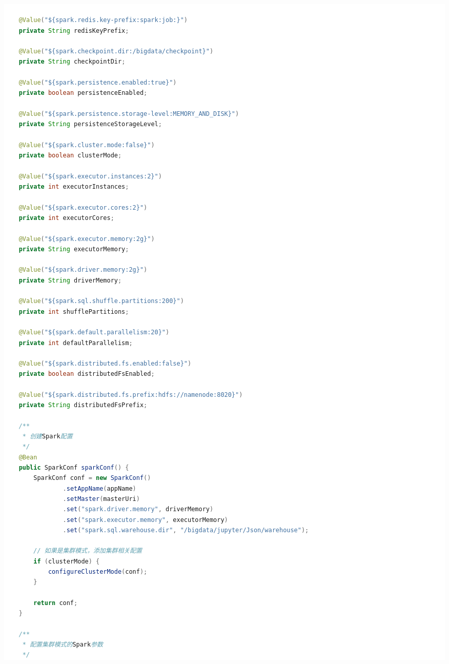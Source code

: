 ```java

    @Value("${spark.redis.key-prefix:spark:job:}")
    private String redisKeyPrefix;

    @Value("${spark.checkpoint.dir:/bigdata/checkpoint}")
    private String checkpointDir;

    @Value("${spark.persistence.enabled:true}")
    private boolean persistenceEnabled;

    @Value("${spark.persistence.storage-level:MEMORY_AND_DISK}")
    private String persistenceStorageLevel;

    @Value("${spark.cluster.mode:false}")
    private boolean clusterMode;

    @Value("${spark.executor.instances:2}")
    private int executorInstances;

    @Value("${spark.executor.cores:2}")
    private int executorCores;

    @Value("${spark.executor.memory:2g}")
    private String executorMemory;

    @Value("${spark.driver.memory:2g}")
    private String driverMemory;

    @Value("${spark.sql.shuffle.partitions:200}")
    private int shufflePartitions;

    @Value("${spark.default.parallelism:20}")
    private int defaultParallelism;

    @Value("${spark.distributed.fs.enabled:false}")
    private boolean distributedFsEnabled;

    @Value("${spark.distributed.fs.prefix:hdfs://namenode:8020}")
    private String distributedFsPrefix;

    /**
     * 创建Spark配置
     */
    @Bean
    public SparkConf sparkConf() {
        SparkConf conf = new SparkConf()
                .setAppName(appName)
                .setMaster(masterUri)
                .set("spark.driver.memory", driverMemory)
                .set("spark.executor.memory", executorMemory)
                .set("spark.sql.warehouse.dir", "/bigdata/jupyter/Json/warehouse");

        // 如果是集群模式，添加集群相关配置
        if (clusterMode) {
            configureClusterMode(conf);
        }

        return conf;
    }

    /**
     * 配置集群模式的Spark参数
     */
```